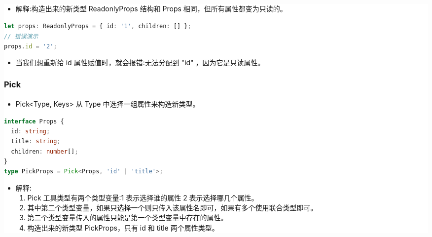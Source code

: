 - 解释:构造出来的新类型 ReadonlyProps 结构和 Props 相同，但所有属性都变为只读的。

```ts
let props: ReadonlyProps = { id: '1', children: [] };
// 错误演示
props.id = '2';
```

- 当我们想重新给 id 属性赋值时，就会报错:无法分配到 "id" ，因为它是只读属性。

### Pick

- Pick<Type, Keys> 从 Type 中选择一组属性来构造新类型。

```ts
interface Props {
  id: string;
  title: string;
  children: number[];
}
type PickProps = Pick<Props, 'id' | 'title'>;
```

- 解释:
  1. Pick 工具类型有两个类型变量:1 表示选择谁的属性 2 表示选择哪几个属性。
  2. 其中第二个类型变量，如果只选择一个则只传入该属性名即可，如果有多个使用联合类型即可。
  3. 第二个类型变量传入的属性只能是第一个类型变量中存在的属性。
  4. 构造出来的新类型 PickProps，只有 id 和 title 两个属性类型。